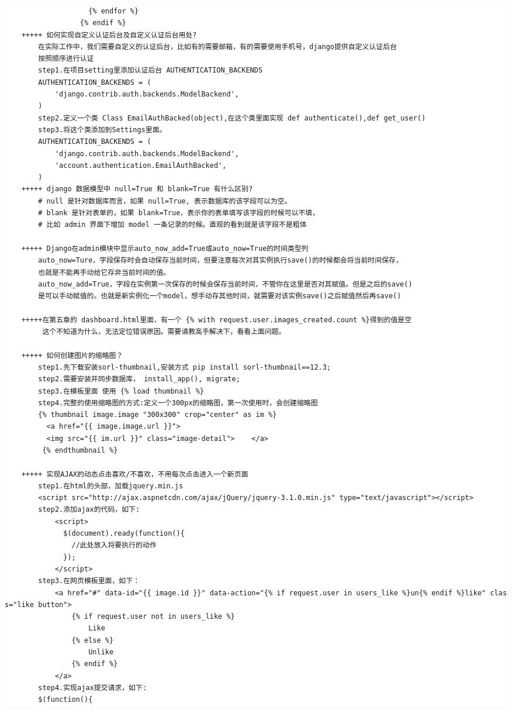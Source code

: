                         {% endfor %}
                      {% endif %}
        +++++ 如何实现自定义认证后台及自定义认证后台用处?
            在实际工作中，我们需要自定义的认证后台，比如有的需要邮箱，有的需要使用手机号，django提供自定义认证后台
            按照顺序进行认证
            step1.在项目setting里添加认证后台 AUTHENTICATION_BACKENDS
            AUTHENTICATION_BACKENDS = (
                'django.contrib.auth.backends.ModelBackend',
            )
            step2.定义一个类 Class EmailAuthBacked(object),在这个类里面实现 def authenticate(),def get_user()
            step3.将这个类添加到Settings里面。
            AUTHENTICATION_BACKENDS = (
                'django.contrib.auth.backends.ModelBackend',
                'account.authentication.EmailAuthBacked',
            )
        +++++ django 数据模型中 null=True 和 blank=True 有什么区别?
            # null 是针对数据库而言，如果 null=True, 表示数据库的该字段可以为空。
            # blank 是针对表单的，如果 blank=True，表示你的表单填写该字段的时候可以不填，
            # 比如 admin 界面下增加 model 一条记录的时候。直观的看到就是该字段不是粗体

        +++++ Django在admin模块中显示auto_now_add=True或auto_now=True的时间类型列
            auto_now=Ture，字段保存时会自动保存当前时间，但要注意每次对其实例执行save()的时候都会将当前时间保存，
            也就是不能再手动给它存非当前时间的值。
            auto_now_add=True，字段在实例第一次保存的时候会保存当前时间，不管你在这里是否对其赋值。但是之后的save()
            是可以手动赋值的。也就是新实例化一个model，想手动存其他时间，就需要对该实例save()之后赋值然后再save()

        +++++在第五章的 dashboard.html里面，有一个 {% with request.user.images_created.count %}得到的值是空
             这个不知道为什么，无法定位错误原因。需要请教高手解决下，看看上面问题。

        +++++ 如何创建图片的缩略图？
            step1.先下载安装sorl-thumbnail,安装方式 pip install sorl-thumbnail==12.3;
            step2.需要安装并同步数据库， install_app(), migrate;
            step3.在模板里面 使用 {% load thumbnail %}
            step4.完整的使用缩略图的方式:定义一个300px的缩略图，第一次使用时，会创建缩略图
            {% thumbnail image.image "300x300" crop="center" as im %}
              <a href="{{ image.image.url }}">
              <img src="{{ im.url }}" class="image-detail">    </a>
             {% endthumbnail %}

        +++++ 实现AJAX的动态点击喜欢/不喜欢，不用每次点击进入一个新页面
            step1.在html的头部，加载jquery.min.js
            <script src="http://ajax.aspnetcdn.com/ajax/jQuery/jquery-3.1.0.min.js" type="text/javascript"></script>
            step2.添加ajax的代码，如下:
                <script>
                  $(document).ready(function(){
                    //此处放入将要执行的动作
                  });
                </script>
            step3.在网页模板里面，如下：
                <a href="#" data-id="{{ image.id }}" data-action="{% if request.user in users_like %}un{% endif %}like" class="like button">
                    {% if request.user not in users_like %}
                        Like
                    {% else %}
                        Unlike
                    {% endif %}
                </a>
            step4.实现ajax提交请求，如下:
            $(function(){